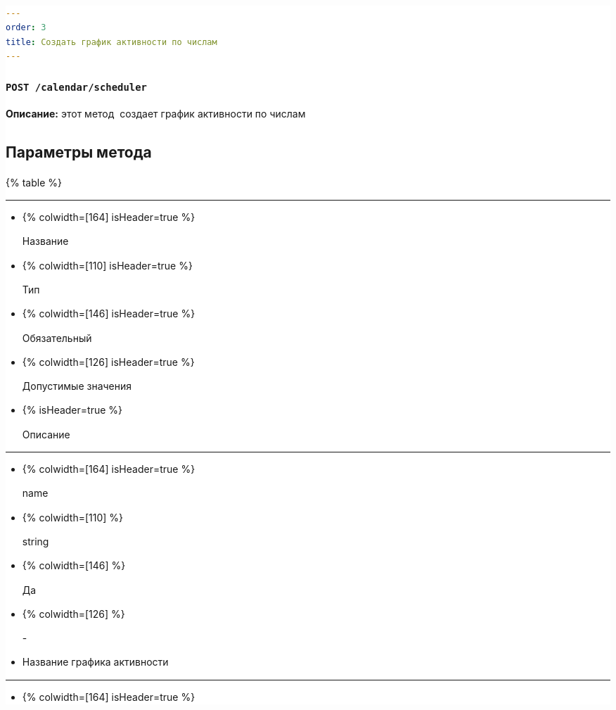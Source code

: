 ```yaml
---
order: 3
title: Создать график активности по числам
---
```


### `POST /calendar/scheduler`

**Описание:** этот метод  создает график активности по числам

## Параметры метода

{% table %}

---

*  {% colwidth=[164] isHeader=true %}

   Название

*  {% colwidth=[110] isHeader=true %}

   Тип

*  {% colwidth=[146] isHeader=true %}

   Обязательный

*  {% colwidth=[126] isHeader=true %}

   Допустимые значения

*  {% isHeader=true %}

   Описание

---

*  {% colwidth=[164] isHeader=true %}

   name

*  {% colwidth=[110] %}

   string

*  {% colwidth=[146] %}

   Да

*  {% colwidth=[126] %}

   \-

*  Название графика активности

---

*  {% colwidth=[164] isHeader=true %}
